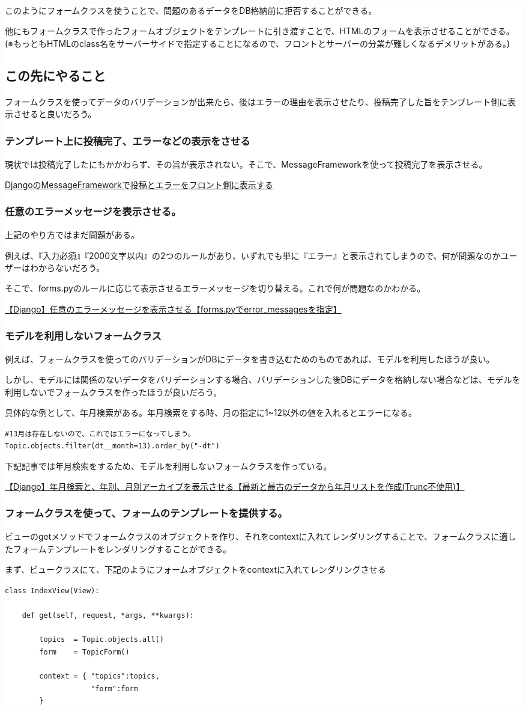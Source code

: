 このようにフォームクラスを使うことで、問題のあるデータをDB格納前に拒否することができる。

他にもフォームクラスで作ったフォームオブジェクトをテンプレートに引き渡すことで、HTMLのフォームを表示させることができる。(※もっともHTMLのclass名をサーバーサイドで指定することになるので、フロントとサーバーの分業が難しくなるデメリットがある。)


## この先にやること

フォームクラスを使ってデータのバリデーションが出来たら、後はエラーの理由を表示させたり、投稿完了した旨をテンプレート側に表示させると良いだろう。

### テンプレート上に投稿完了、エラーなどの表示をさせる

現状では投稿完了したにもかかわらず、その旨が表示されない。そこで、MessageFrameworkを使って投稿完了を表示させる。

[DjangoのMessageFrameworkで投稿とエラーをフロント側に表示する](/post/django-message-framework/)


### 任意のエラーメッセージを表示させる。

上記のやり方ではまだ問題がある。

例えば、『入力必須』『2000文字以内』の2つのルールがあり、いずれでも単に『エラー』と表示されてしまうので、何が問題なのかユーザーはわからないだろう。

そこで、forms.pyのルールに応じて表示させるエラーメッセージを切り替える。これで何が問題なのかわかる。

[【Django】任意のエラーメッセージを表示させる【forms.pyでerror_messagesを指定】](/post/django-error-messages-origin/)

### モデルを利用しないフォームクラス

例えば、フォームクラスを使ってのバリデーションがDBにデータを書き込むためのものであれば、モデルを利用したほうが良い。

しかし、モデルには関係のないデータをバリデーションする場合、バリデーションした後DBにデータを格納しない場合などは、モデルを利用しないでフォームクラスを作ったほうが良いだろう。

具体的な例として、年月検索がある。年月検索をする時、月の指定に1~12以外の値を入れるとエラーになる。

    #13月は存在しないので、これではエラーになってしまう。
    Topic.objects.filter(dt__month=13).order_by("-dt")

下記記事では年月検索をするため、モデルを利用しないフォームクラスを作っている。

[【Django】年月検索と、年別、月別アーカイブを表示させる【最新と最古のデータから年月リストを作成(Trunc不使用)】](/post/django-year-month-search-and-list/)


### フォームクラスを使って、フォームのテンプレートを提供する。

ビューのgetメソッドでフォームクラスのオブジェクトを作り、それをcontextに入れてレンダリングすることで、フォームクラスに適したフォームテンプレートをレンダリングすることができる。

まず、ビュークラスにて、下記のようにフォームオブジェクトをcontextに入れてレンダリングさせる

    class IndexView(View):
    
        def get(self, request, *args, **kwargs):
    
            topics  = Topic.objects.all()
            form    = TopicForm()

            context = { "topics":topics,
                        "form":form
            }
    